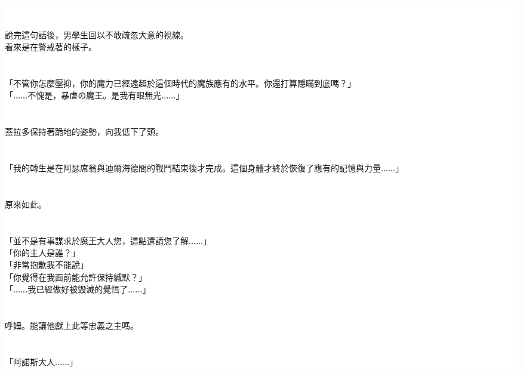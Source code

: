 <br/>

<br/>
說完這句話後，男學生回以不敢疏忽大意的視線。
<br/>
看來是在警戒著的樣子。
<br/>

<br/>

<br/>
「不管你怎麼壓抑，你的魔力已經遠超於這個時代的魔族應有的水平。你還打算隱瞞到底嗎？」
<br/>
「……不愧是，暴虐の魔王。是我有眼無光……」
<br/>

<br/>

<br/>
蓋拉多保持著跪地的姿勢，向我低下了頭。
<br/>

<br/>

<br/>
「我的轉生是在阿瑟席翁與迪爾海德間的戰鬥結束後才完成。這個身體才終於恢復了應有的記憶與力量……」
<br/>

<br/>

<br/>
原來如此。
<br/>

<br/>

<br/>
「並不是有事謀求於魔王大人您，這點還請您了解……」
<br/>
「你的主人是誰？」
<br/>
「非常抱歉我不能說」
<br/>
「你覺得在我面前能允許保持緘默？」
<br/>
「……我已經做好被毀滅的覺悟了……」
<br/>

<br/>

<br/>
呼姆。能讓他獻上此等忠義之主嗎。
<br/>

<br/>

<br/>
「阿諾斯大人……」
<br/>
